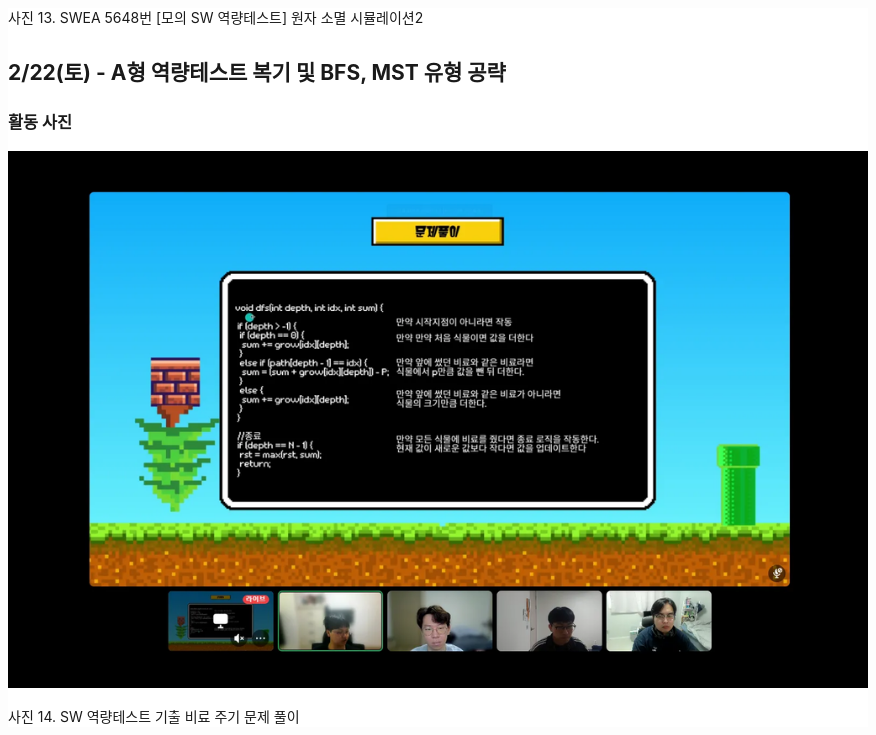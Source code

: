 사진 13. SWEA 5648번 [모의 SW 역량테스트] 원자 소멸 시뮬레이션2

## 2/22(토) - A형 역량테스트 복기 및 BFS, MST 유형 공략

### 활동 사진

![사진 14. SW 역량테스트 기출 비료 주기 문제 풀이](image%2014.png)

사진 14. SW 역량테스트 기출 비료 주기 문제 풀이
